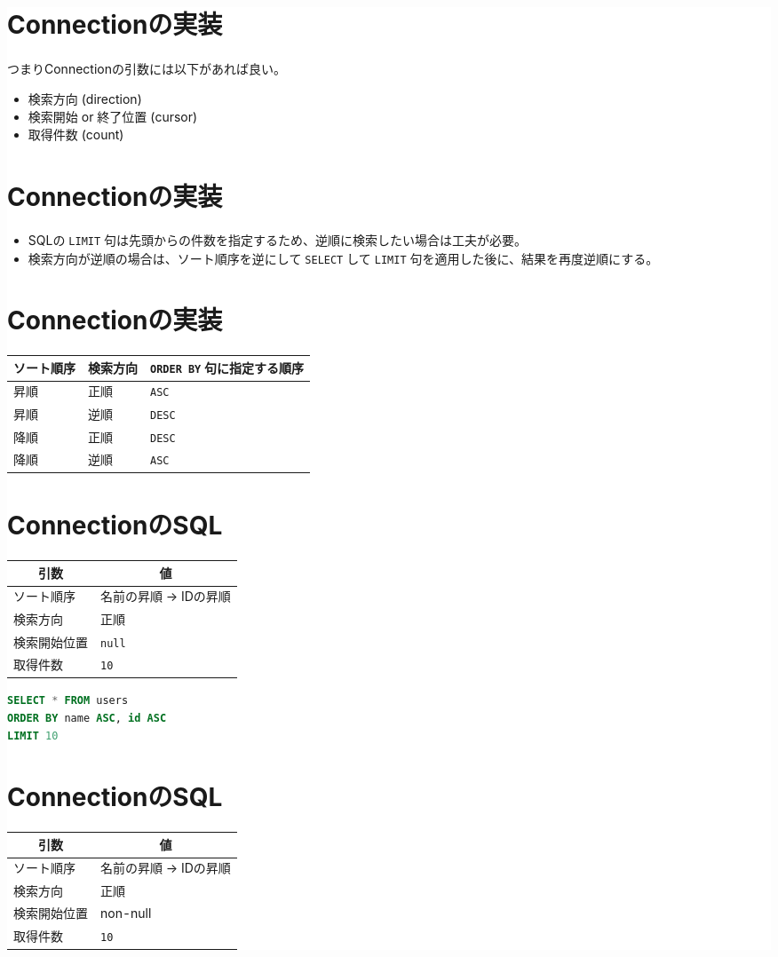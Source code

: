 # Connectionの実装

つまりConnectionの引数には以下があれば良い。

- 検索方向 (direction)
- 検索開始 or 終了位置 (cursor)
- 取得件数 (count)

# Connectionの実装

- SQLの `LIMIT` 句は先頭からの件数を指定するため、逆順に検索したい場合は工夫が必要。
- 検索方向が逆順の場合は、ソート順序を逆にして `SELECT` して `LIMIT` 句を適用した後に、結果を再度逆順にする。

# Connectionの実装

| ソート順序 | 検索方向 | `ORDER BY` 句に指定する順序 |
| --- | --- | --- |
| 昇順 | 正順 | `ASC` |
| 昇順 | 逆順 | `DESC` |
| 降順 | 正順 | `DESC` |
| 降順 | 逆順 | `ASC` |

# ConnectionのSQL

| 引数 | 値 |
| --- | --- |
| ソート順序 | 名前の昇順 → IDの昇順 |
| 検索方向 | 正順 |
| 検索開始位置 | `null` |
| 取得件数 | `10` |

```sql
SELECT * FROM users
ORDER BY name ASC, id ASC
LIMIT 10
```

# ConnectionのSQL

| 引数 | 値 |
| --- | --- |
| ソート順序 | 名前の昇順 → IDの昇順 |
| 検索方向 | 正順 |
| 検索開始位置 | non-null |
| 取得件数 | `10` |

